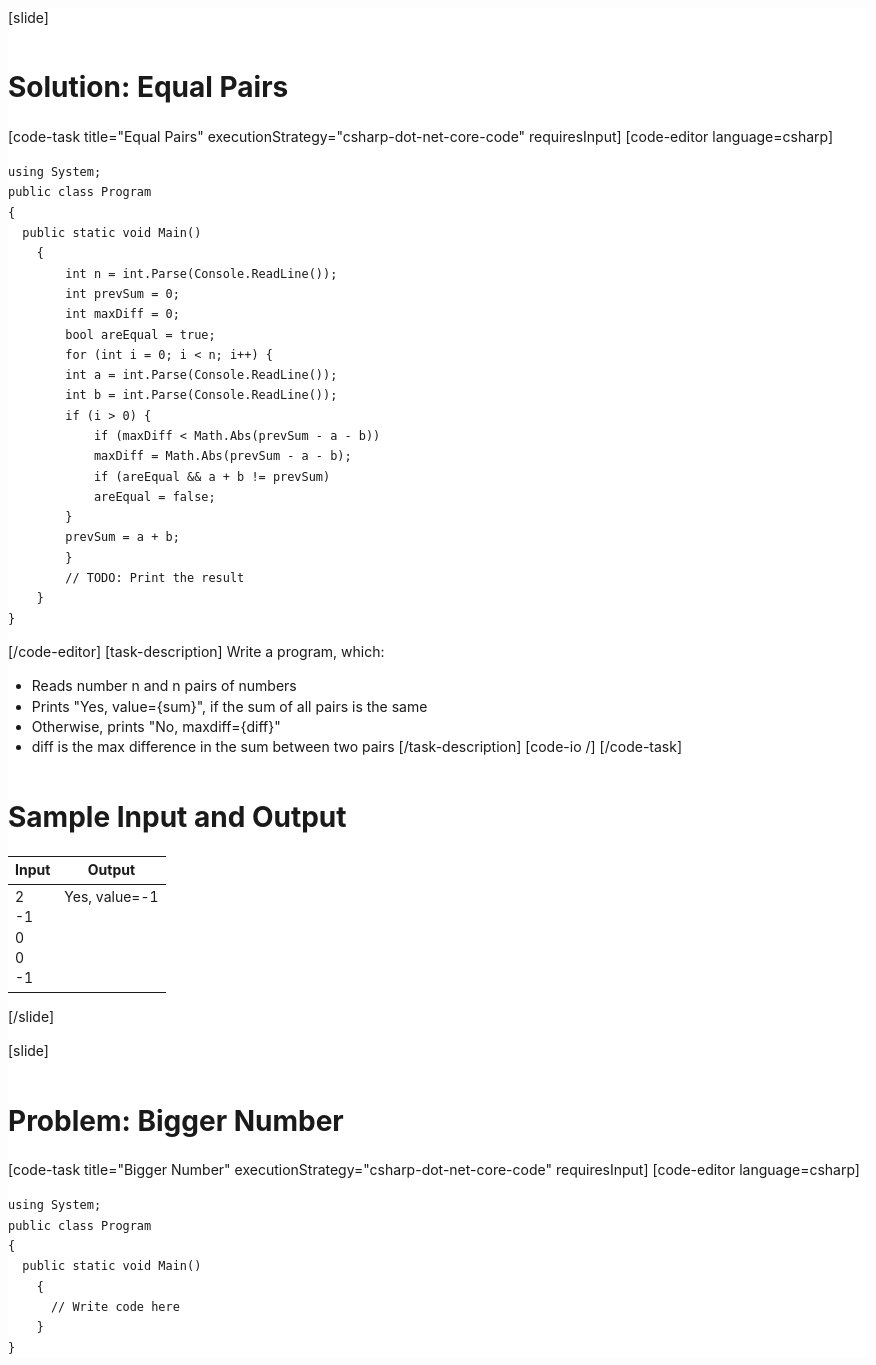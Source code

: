 [slide]
# Solution: Equal Pairs
[code-task title="Equal Pairs" executionStrategy="csharp-dot-net-core-code" requiresInput]
[code-editor language=csharp]
```
using System;
public class Program
{
  public static void Main()
    {
        int n = int.Parse(Console.ReadLine());
        int prevSum = 0;
        int maxDiff = 0;
        bool areEqual = true;
        for (int i = 0; i < n; i++) {
        int a = int.Parse(Console.ReadLine());
        int b = int.Parse(Console.ReadLine());
        if (i > 0) {
            if (maxDiff < Math.Abs(prevSum - a - b))
            maxDiff = Math.Abs(prevSum - a - b);
            if (areEqual && a + b != prevSum) 
            areEqual = false;
        }
        prevSum = a + b;
        }
        // TODO: Print the result
    }
}
```
[/code-editor]
[task-description]
Write a program, which:

* Reads number n and n pairs of numbers
* Prints "Yes, value={sum}", if the sum of all pairs is the same
* Otherwise, prints "No, maxdiff={diff}"
* diff is the max difference in the sum between two pairs
[/task-description]
[code-io /]
[/code-task]
# Sample Input and Output
|Input|Output|
|-----|------|
|2<br>-1<br>0<br>0<br>-1|Yes, value=-1|
[/slide]

[slide]
# Problem: Bigger Number
[code-task title="Bigger Number" executionStrategy="csharp-dot-net-core-code" requiresInput]
[code-editor language=csharp]
```
using System;
public class Program
{
  public static void Main()
    {
      // Write code here
    }
}
```